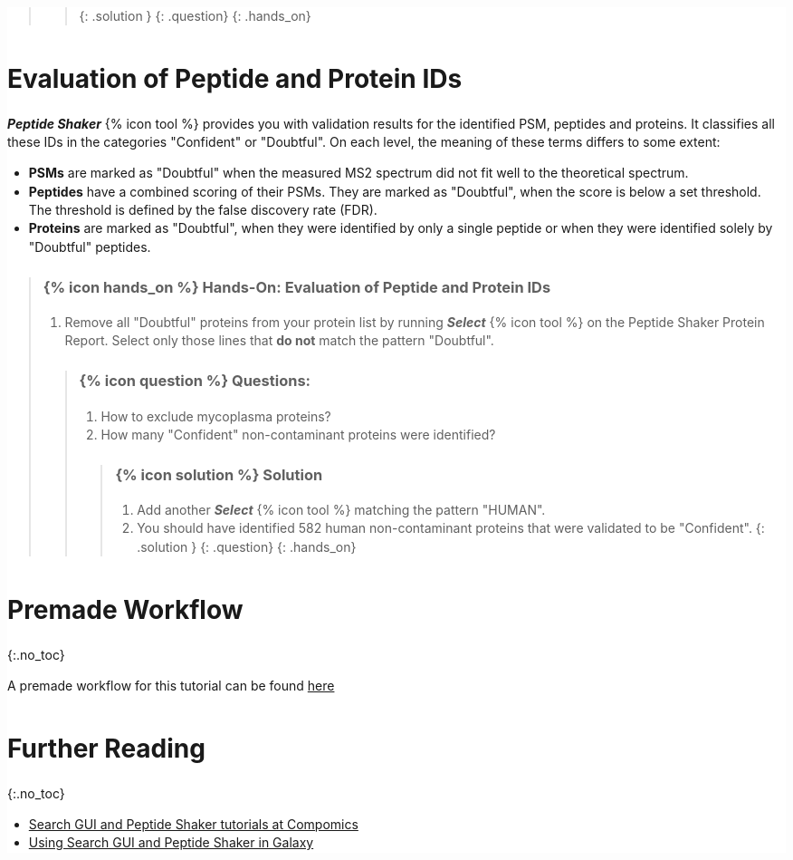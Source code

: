 >   >  {: .solution }
>   {: .question}
{: .hands_on}


# Evaluation of Peptide and Protein IDs
***Peptide Shaker*** {% icon tool %} provides you with validation results for the identified PSM, peptides and proteins. It classifies all these IDs in the categories "Confident" or "Doubtful". On each level, the meaning of these terms differs to some extent:

- **PSMs** are marked as "Doubtful" when the measured MS2 spectrum did not fit well to the theoretical spectrum.
- **Peptides** have a combined scoring of their PSMs. They are marked as "Doubtful", when the score is below a set threshold. The threshold is defined by the false discovery rate (FDR).
- **Proteins** are marked as "Doubtful", when they were identified by only a single peptide or when they were identified solely by "Doubtful" peptides.

> ### {% icon hands_on %} Hands-On: Evaluation of Peptide and Protein IDs
>
> 1. Remove all "Doubtful" proteins from your protein list by running ***Select*** {% icon tool %} on the Peptide Shaker Protein Report. Select only those lines that **do not** match the pattern "Doubtful".
>
>   > ### {% icon question %} Questions:
>   > 1. How to exclude mycoplasma proteins?
>   > 2. How many "Confident" non-contaminant proteins were identified?
>   >
>   >  > ### {% icon solution %} Solution
>   >  > 1. Add another ***Select*** {% icon tool %} matching the pattern "HUMAN".
>   >  > 2. You should have identified 582 human non-contaminant proteins that were validated to be "Confident".
>   >  {: .solution }
>   {: .question}
{: .hands_on}

# Premade Workflow
{:.no_toc}

A premade workflow for this tutorial can be found [here](workflows/wf_proteinID_SG_PS.ga)

# Further Reading
{:.no_toc}

- [Search GUI and Peptide Shaker tutorials at Compomics](https://compomics.com/bioinformatics-for-proteomics/)
- [Using Search GUI and Peptide Shaker in Galaxy](https://drive.google.com/file/d/0B6bIeOvjBkbWVnhMLWxXdGVUY3M/view)
